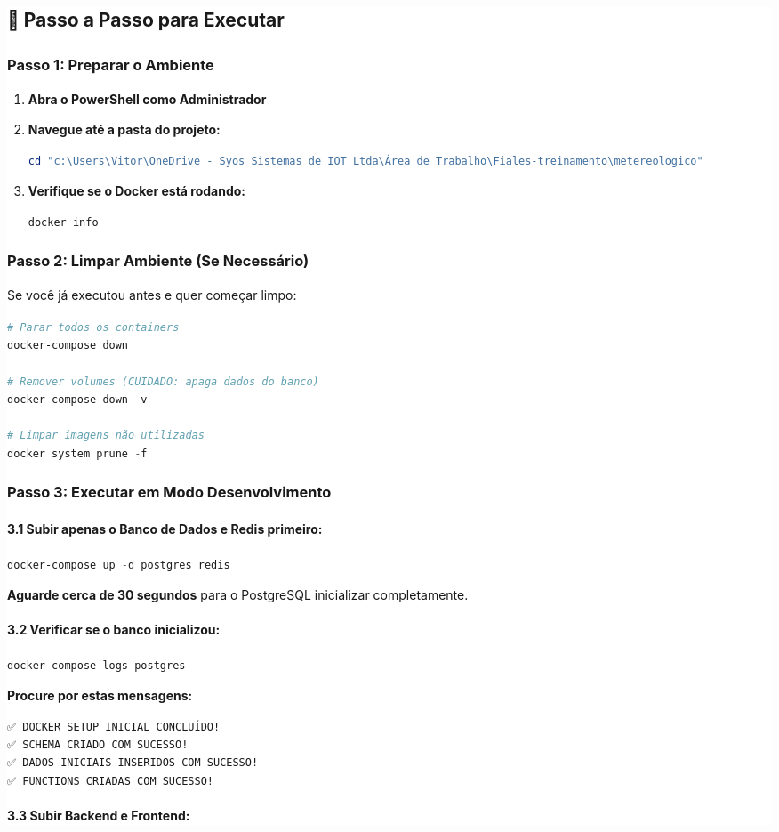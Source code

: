 ## 🚀 Passo a Passo para Executar

### Passo 1: Preparar o Ambiente

1. **Abra o PowerShell como Administrador**
2. **Navegue até a pasta do projeto:**
   ```powershell
   cd "c:\Users\Vitor\OneDrive - Syos Sistemas de IOT Ltda\Área de Trabalho\Fiales-treinamento\metereologico"
   ```

3. **Verifique se o Docker está rodando:**
   ```powershell
   docker info
   ```

### Passo 2: Limpar Ambiente (Se Necessário)

Se você já executou antes e quer começar limpo:

```powershell
# Parar todos os containers
docker-compose down

# Remover volumes (CUIDADO: apaga dados do banco)
docker-compose down -v

# Limpar imagens não utilizadas
docker system prune -f
```

### Passo 3: Executar em Modo Desenvolvimento

#### 3.1 Subir apenas o Banco de Dados e Redis primeiro:

```powershell
docker-compose up -d postgres redis
```

**Aguarde cerca de 30 segundos** para o PostgreSQL inicializar completamente.

#### 3.2 Verificar se o banco inicializou:

```powershell
docker-compose logs postgres
```

**Procure por estas mensagens:**
```
✅ DOCKER SETUP INICIAL CONCLUÍDO!
✅ SCHEMA CRIADO COM SUCESSO!  
✅ DADOS INICIAIS INSERIDOS COM SUCESSO!
✅ FUNCTIONS CRIADAS COM SUCESSO!
```

#### 3.3 Subir Backend e Frontend:
